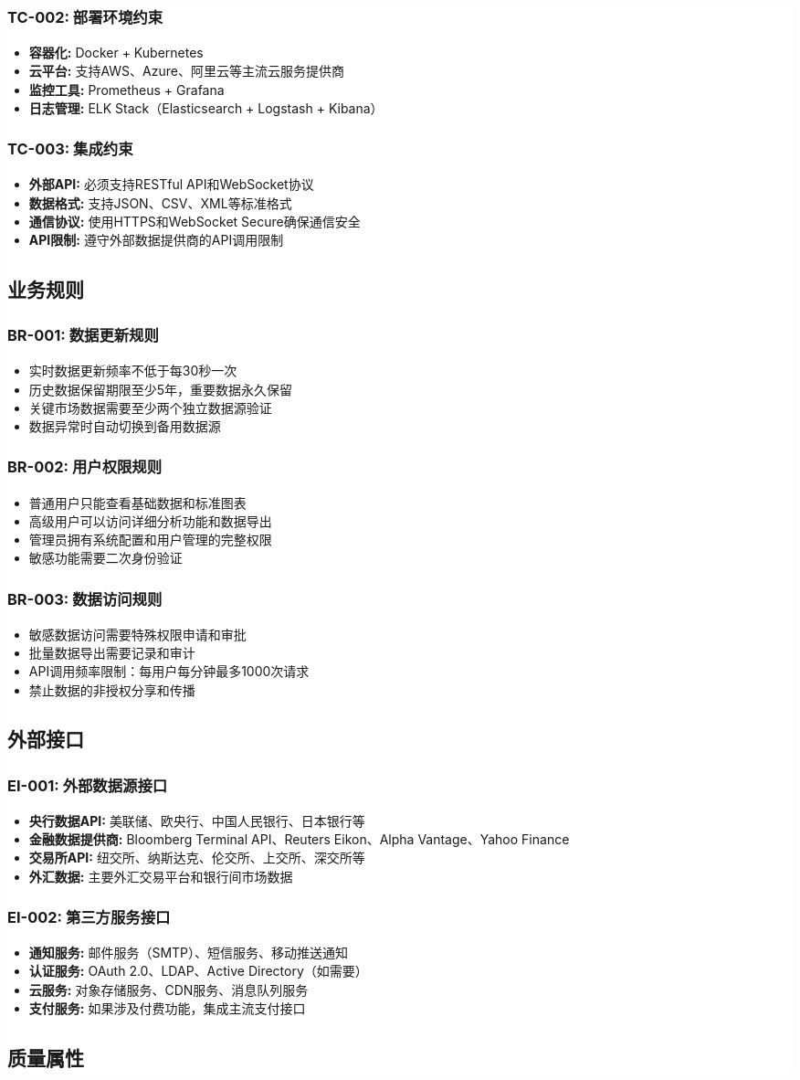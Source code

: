 ### TC-002: 部署环境约束
- **容器化:** Docker + Kubernetes
- **云平台:** 支持AWS、Azure、阿里云等主流云服务提供商
- **监控工具:** Prometheus + Grafana
- **日志管理:** ELK Stack（Elasticsearch + Logstash + Kibana）

### TC-003: 集成约束
- **外部API:** 必须支持RESTful API和WebSocket协议
- **数据格式:** 支持JSON、CSV、XML等标准格式
- **通信协议:** 使用HTTPS和WebSocket Secure确保通信安全
- **API限制:** 遵守外部数据提供商的API调用限制

## 业务规则

### BR-001: 数据更新规则
- 实时数据更新频率不低于每30秒一次
- 历史数据保留期限至少5年，重要数据永久保留
- 关键市场数据需要至少两个独立数据源验证
- 数据异常时自动切换到备用数据源

### BR-002: 用户权限规则
- 普通用户只能查看基础数据和标准图表
- 高级用户可以访问详细分析功能和数据导出
- 管理员拥有系统配置和用户管理的完整权限
- 敏感功能需要二次身份验证

### BR-003: 数据访问规则
- 敏感数据访问需要特殊权限申请和审批
- 批量数据导出需要记录和审计
- API调用频率限制：每用户每分钟最多1000次请求
- 禁止数据的非授权分享和传播

## 外部接口

### EI-001: 外部数据源接口
- **央行数据API:** 美联储、欧央行、中国人民银行、日本银行等
- **金融数据提供商:** Bloomberg Terminal API、Reuters Eikon、Alpha Vantage、Yahoo Finance
- **交易所API:** 纽交所、纳斯达克、伦交所、上交所、深交所等
- **外汇数据:** 主要外汇交易平台和银行间市场数据

### EI-002: 第三方服务接口
- **通知服务:** 邮件服务（SMTP）、短信服务、移动推送通知
- **认证服务:** OAuth 2.0、LDAP、Active Directory（如需要）
- **云服务:** 对象存储服务、CDN服务、消息队列服务
- **支付服务:** 如果涉及付费功能，集成主流支付接口

## 质量属性
